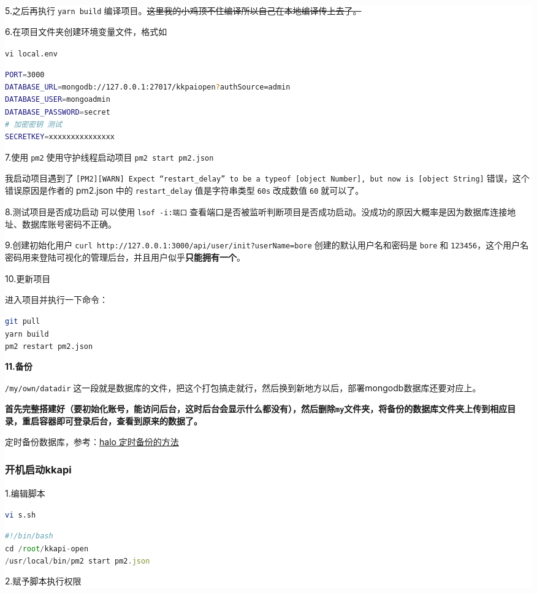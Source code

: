 5.之后再执行 `yarn build` 编译项目。~~这里我的小鸡顶不住编译所以自己在本地编译传上去了。~~

6.在项目文件夹创建环境变量文件，格式如

```
vi local.env
```

```bash
PORT=3000
DATABASE_URL=mongodb://127.0.0.1:27017/kkpaiopen?authSource=admin
DATABASE_USER=mongoadmin
DATABASE_PASSWORD=secret
# 加密密钥 测试
SECRETKEY=xxxxxxxxxxxxxxx
```

7.使用 `pm2` 使用守护线程启动项目 `pm2 start pm2.json`

我启动项目遇到了 `[PM2][WARN] Expect “restart_delay” to be a typeof [object Number], but now is [object String]` 错误，这个错误原因是作者的 pm2.json 中的 `restart_delay` 值是字符串类型 `60s` 改成数值 `60` 就可以了。

8.测试项目是否成功启动 可以使用 `lsof -i:端口` 查看端口是否被监听判断项目是否成功启动。没成功的原因大概率是因为数据库连接地址、数据库账号密码不正确。

9.创建初始化用户 `curl http://127.0.0.1:3000/api/user/init?userName=bore` 创建的默认用户名和密码是 `bore` 和 `123456`，这个用户名密码用来登陆可视化的管理后台，并且用户似乎**只能拥有一个**。

10.更新项目

进入项目并执行一下命令：

```bash
git pull
yarn build
pm2 restart pm2.json
```

**11.备份**

`/my/own/datadir` 这一段就是数据库的文件，把这个打包搞走就行，然后换到新地方以后，部署mongodb数据库还要对应上。

**首先完整搭建好（要初始化账号，能访问后台，这时后台会显示什么都没有），然后删除`my`文件夹，将备份的数据库文件夹上传到相应目录，重启容器即可登录后台，查看到原来的数据了。**

定时备份数据库，参考：[halo 定时备份的方法](https://bore.vip/archives/3a4bd17/)

### 开机启动kkapi

1.编辑脚本

```bash
vi s.sh
```

```js
#!/bin/bash
cd /root/kkapi-open
/usr/local/bin/pm2 start pm2.json
```

2.赋予脚本执行权限
